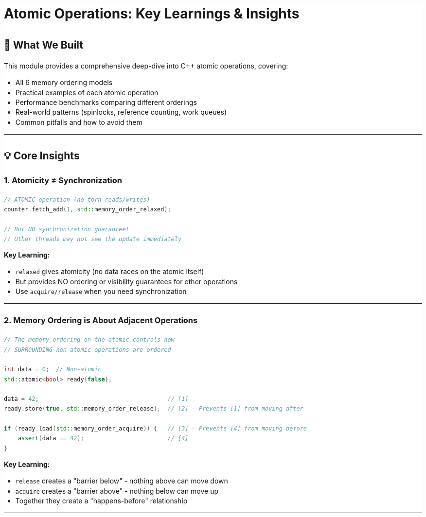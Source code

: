 # Atomic Operations: Key Learnings & Insights

## 🎯 What We Built

This module provides a comprehensive deep-dive into C++ atomic operations, covering:
- All 6 memory ordering models
- Practical examples of each atomic operation
- Performance benchmarks comparing different orderings
- Real-world patterns (spinlocks, reference counting, work queues)
- Common pitfalls and how to avoid them

---

## 💡 Core Insights

### 1. **Atomicity ≠ Synchronization**

```cpp
// ATOMIC operation (no torn reads/writes)
counter.fetch_add(1, std::memory_order_relaxed);

// But NO synchronization guarantee!
// Other threads may not see the update immediately
```

**Key Learning:** 
- `relaxed` gives atomicity (no data races on the atomic itself)
- But provides NO ordering or visibility guarantees for other operations
- Use `acquire/release` when you need synchronization

---

### 2. **Memory Ordering is About Adjacent Operations**

```cpp
// The memory ordering on the atomic controls how
// SURROUNDING non-atomic operations are ordered

int data = 0;  // Non-atomic
std::atomic<bool> ready{false};

data = 42;                                     // [1]
ready.store(true, std::memory_order_release);  // [2] - Prevents [1] from moving after

if (ready.load(std::memory_order_acquire)) {   // [3] - Prevents [4] from moving before
    assert(data == 42);                        // [4]
}
```

**Key Learning:**
- `release` creates a "barrier below" - nothing above can move down
- `acquire` creates a "barrier above" - nothing below can move up
- Together they create a "happens-before" relationship

---